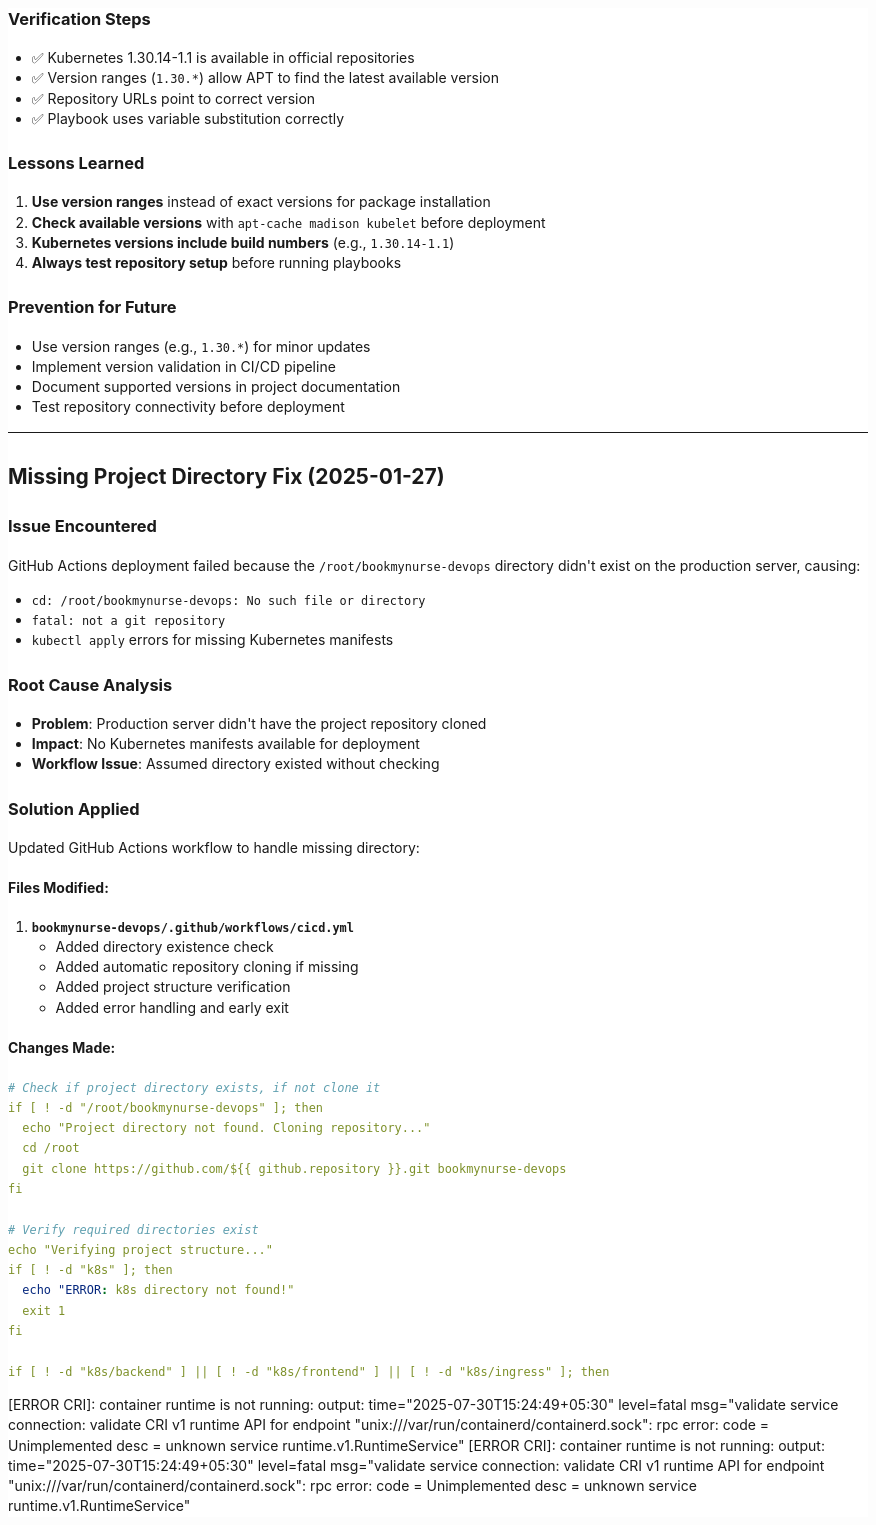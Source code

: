 ### **Verification Steps**
- ✅ Kubernetes 1.30.14-1.1 is available in official repositories
- ✅ Version ranges (`1.30.*`) allow APT to find the latest available version
- ✅ Repository URLs point to correct version
- ✅ Playbook uses variable substitution correctly

### **Lessons Learned**
1. **Use version ranges** instead of exact versions for package installation
2. **Check available versions** with `apt-cache madison kubelet` before deployment
3. **Kubernetes versions include build numbers** (e.g., `1.30.14-1.1`)
4. **Always test repository setup** before running playbooks

### **Prevention for Future**
- Use version ranges (e.g., `1.30.*`) for minor updates
- Implement version validation in CI/CD pipeline
- Document supported versions in project documentation
- Test repository connectivity before deployment

---

## **Missing Project Directory Fix (2025-01-27)**

### **Issue Encountered**
GitHub Actions deployment failed because the `/root/bookmynurse-devops` directory didn't exist on the production server, causing:
- `cd: /root/bookmynurse-devops: No such file or directory`
- `fatal: not a git repository`
- `kubectl apply` errors for missing Kubernetes manifests

### **Root Cause Analysis**
- **Problem**: Production server didn't have the project repository cloned
- **Impact**: No Kubernetes manifests available for deployment
- **Workflow Issue**: Assumed directory existed without checking

### **Solution Applied**
Updated GitHub Actions workflow to handle missing directory:

#### **Files Modified:**
1. **`bookmynurse-devops/.github/workflows/cicd.yml`**
   - Added directory existence check
   - Added automatic repository cloning if missing
   - Added project structure verification
   - Added error handling and early exit

#### **Changes Made:**
```yaml
# Check if project directory exists, if not clone it
if [ ! -d "/root/bookmynurse-devops" ]; then
  echo "Project directory not found. Cloning repository..."
  cd /root
  git clone https://github.com/${{ github.repository }}.git bookmynurse-devops
fi

# Verify required directories exist
echo "Verifying project structure..."
if [ ! -d "k8s" ]; then
  echo "ERROR: k8s directory not found!"
  exit 1
fi

if [ ! -d "k8s/backend" ] || [ ! -d "k8s/frontend" ] || [ ! -d "k8s/ingress" ]; then
```

[ERROR CRI]: container runtime is not running: output: time="2025-07-30T15:24:49+05:30" level=fatal msg="validate service connection: validate CRI v1 runtime API for endpoint \"unix:///var/run/containerd/containerd.sock\": rpc error: code = Unimplemented desc = unknown service runtime.v1.RuntimeService"
[ERROR CRI]: container runtime is not running: output: time="2025-07-30T15:24:49+05:30" level=fatal msg="validate service connection: validate CRI v1 runtime API for endpoint \"unix:///var/run/containerd/containerd.sock\": rpc error: code = Unimplemented desc = unknown service runtime.v1.RuntimeService"